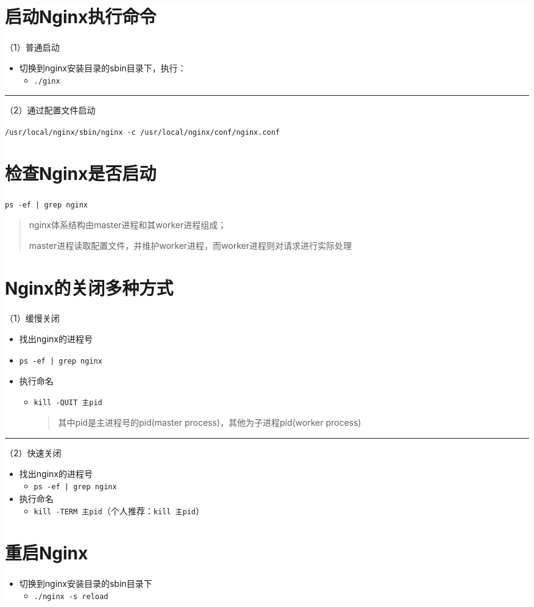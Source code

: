 


# 启动Nginx执行命令

（1）普通启动

- 切换到nginx安装目录的sbin目录下，执行：
  - `./ginx`

------

（2）通过配置文件启动

`/usr/local/nginx/sbin/nginx -c /usr/local/nginx/conf/nginx.conf`

# 检查Nginx是否启动

`ps -ef | grep nginx`

> nginx体系结构由master进程和其worker进程组成；
>
> master进程读取配置文件，并维护worker进程，而worker进程则对请求进行实际处理





# Nginx的关闭多种方式

（1）缓慢关闭

- 找出nginx的进程号

- `ps -ef | grep nginx`

- 执行命名

  - `kill -QUIT 主pid`

    > 其中pid是主进程号的pid(master process)，其他为子进程pid(worker process)

------

（2）快速关闭

- 找出nginx的进程号
  - `ps -ef | grep nginx`
- 执行命名
  - `kill -TERM 主pid`（个人推荐：`kill 主pid`）

# 重启Nginx

- 切换到nginx安装目录的sbin目录下
  - `./nginx -s reload`

